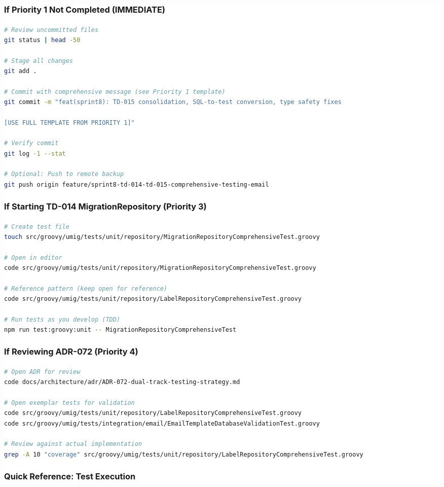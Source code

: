 ### If Priority 1 Not Completed (IMMEDIATE)

```bash
# Review uncommitted files
git status | head -50

# Stage all changes
git add .

# Commit with comprehensive message (see Priority 1 template)
git commit -m "feat(sprint8): TD-015 consolidation, SQL-to-test conversion, type safety fixes

[USE FULL TEMPLATE FROM PRIORITY 1]"

# Verify commit
git log -1 --stat

# Optional: Push to remote backup
git push origin feature/sprint8-td-014-td-015-comprehensive-testing-email
```

### If Starting TD-014 MigrationRepository (Priority 3)

```bash
# Create test file
touch src/groovy/umig/tests/unit/repository/MigrationRepositoryComprehensiveTest.groovy

# Open in editor
code src/groovy/umig/tests/unit/repository/MigrationRepositoryComprehensiveTest.groovy

# Reference pattern (keep open for reference)
code src/groovy/umig/tests/unit/repository/LabelRepositoryComprehensiveTest.groovy

# Run tests as you develop (TDD)
npm run test:groovy:unit -- MigrationRepositoryComprehensiveTest
```

### If Reviewing ADR-072 (Priority 4)

```bash
# Open ADR for review
code docs/architecture/adr/ADR-072-dual-track-testing-strategy.md

# Open exemplar tests for validation
code src/groovy/umig/tests/unit/repository/LabelRepositoryComprehensiveTest.groovy
code src/groovy/umig/tests/integration/email/EmailTemplateDatabaseValidationTest.groovy

# Review against actual implementation
grep -A 10 "coverage" src/groovy/umig/tests/unit/repository/LabelRepositoryComprehensiveTest.groovy
```

### Quick Reference: Test Execution

